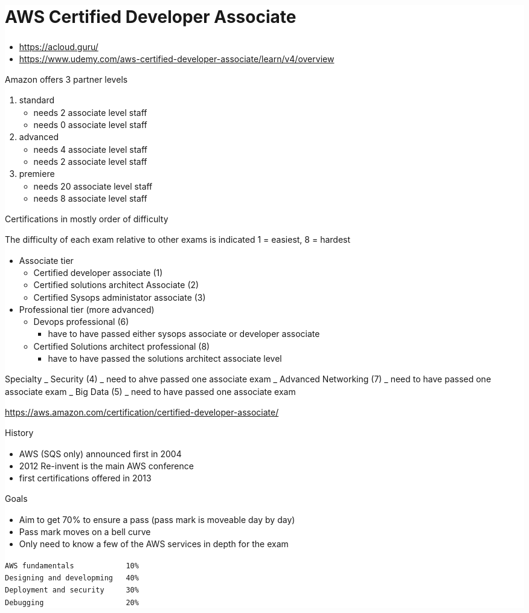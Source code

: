 # AWS Certified Developer Associate

- https://acloud.guru/
- https://www.udemy.com/aws-certified-developer-associate/learn/v4/overview

Amazon offers 3 partner levels

1. standard
    - needs 2 associate level staff
    - needs 0 associate level staff
2. advanced
    - needs 4 associate level staff
    - needs 2 associate level staff
3. premiere
    - needs 20 associate level staff
    - needs 8 associate level staff

Certifications in mostly order of difficulty

The difficulty of each exam relative to other exams is indicated 1 = easiest, 8
= hardest

- Associate tier
    - Certified developer associate (1)
    - Certified solutions architect Associate (2)
    - Certified Sysops administator associate (3)
- Professional tier (more advanced)
    - Devops professional (6)
        - have to have passed either sysops associate or developer associate
    - Certified Solutions architect professional (8)
        - have to have passed the solutions architect associate level

Specialty _ Security (4) _ need to ahve passed one associate exam _ Advanced
Networking (7) _ need to have passed one associate exam _ Big Data (5) _ need to
have passed one associate exam

https://aws.amazon.com/certification/certified-developer-associate/

History

- AWS (SQS only) announced first in 2004
- 2012 Re-invent is the main AWS conference
- first certifications offered in 2013

Goals

- Aim to get 70% to ensure a pass (pass mark is moveable day by day)
- Pass mark moves on a bell curve
- Only need to know a few of the AWS services in depth for the exam

```
AWS fundamentals            10%
Designing and developming   40%
Deployment and security     30%
Debugging                   20%
```
